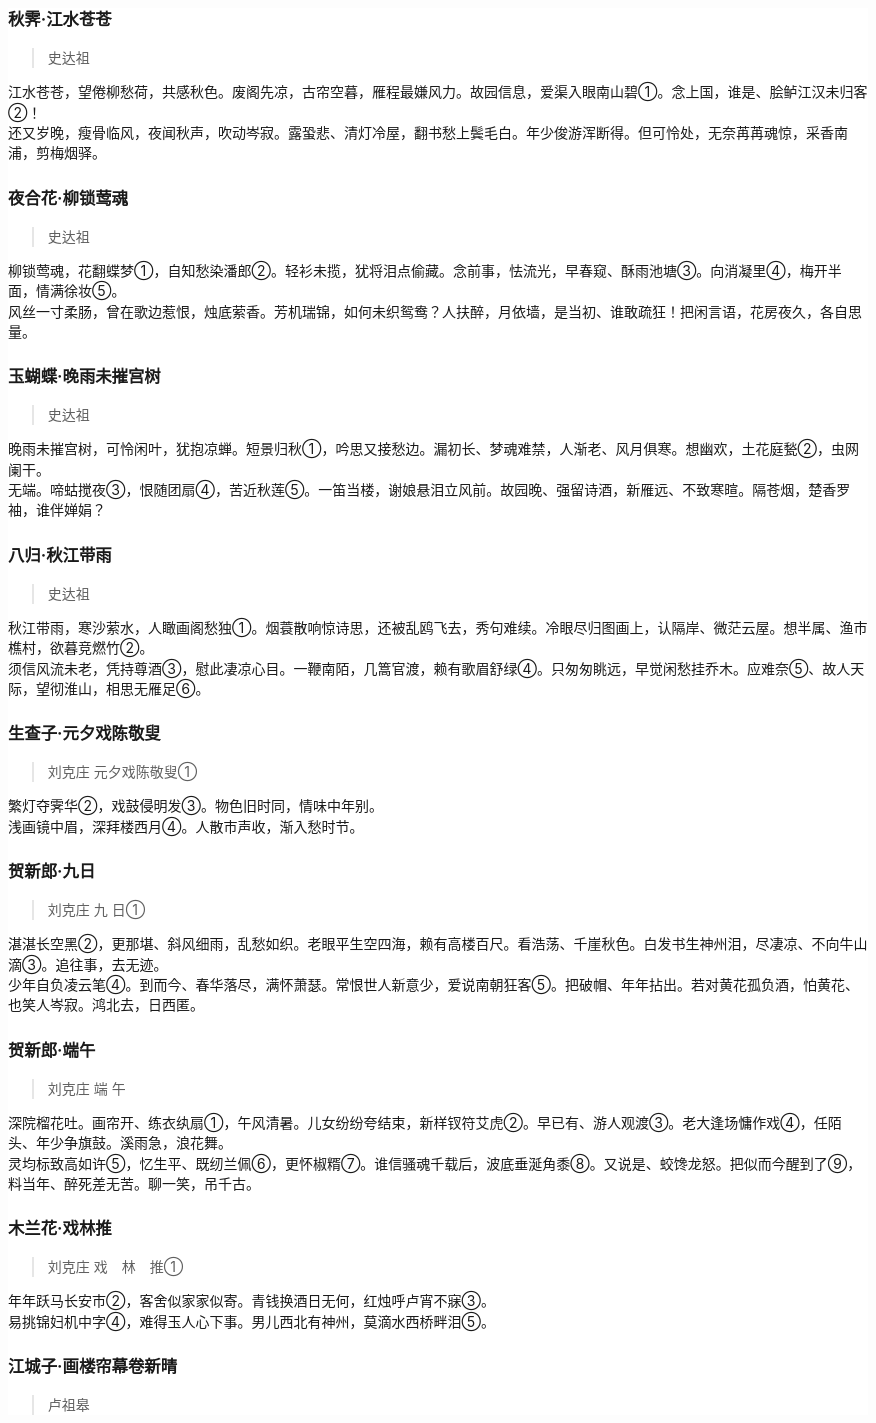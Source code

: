 ### 秋霁·江水苍苍   
> 史达祖

江水苍苍，望倦柳愁荷，共感秋色。废阁先凉，古帘空暮，雁程最嫌风力。故园信息，爱渠入眼南山碧①。念上国，谁是、脍鲈江汉未归客②！  
还又岁晚，瘦骨临风，夜闻秋声，吹动岑寂。露蛩悲、清灯冷屋，翻书愁上鬓毛白。年少俊游浑断得。但可怜处，无奈苒苒魂惊，采香南浦，剪梅烟驿。

### 夜合花·柳锁莺魂   
> 史达祖

柳锁莺魂，花翻蝶梦①，自知愁染潘郎②。轻衫未揽，犹将泪点偷藏。念前事，怯流光，早春窥、酥雨池塘③。向消凝里④，梅开半面，情满徐妆⑤。  
风丝一寸柔肠，曾在歌边惹恨，烛底萦香。芳机瑞锦，如何未织鸳鸯？人扶醉，月依墙，是当初、谁敢疏狂！把闲言语，花房夜久，各自思量。

### 玉蝴蝶·晚雨未摧宫树   
> 史达祖

晚雨未摧宫树，可怜闲叶，犹抱凉蝉。短景归秋①，吟思又接愁边。漏初长、梦魂难禁，人渐老、风月俱寒。想幽欢，土花庭甃②，虫网阑干。  
无端。啼蛄搅夜③，恨随团扇④，苦近秋莲⑤。一笛当楼，谢娘悬泪立风前。故园晚、强留诗酒，新雁远、不致寒暄。隔苍烟，楚香罗袖，谁伴婵娟？

### 八归·秋江带雨   
> 史达祖

秋江带雨，寒沙萦水，人瞰画阁愁独①。烟蓑散响惊诗思，还被乱鸥飞去，秀句难续。冷眼尽归图画上，认隔岸、微茫云屋。想半属、渔市樵村，欲暮竞燃竹②。  
须信风流未老，凭持尊酒③，慰此凄凉心目。一鞭南陌，几篙官渡，赖有歌眉舒绿④。只匆匆眺远，早觉闲愁挂乔木。应难奈⑤、故人天际，望彻淮山，相思无雁足⑥。

### 生查子·元夕戏陈敬叟   
> 刘克庄
> 元夕戏陈敬叟①

繁灯夺霁华②，戏鼓侵明发③。物色旧时同，情味中年别。  
浅画镜中眉，深拜楼西月④。人散市声收，渐入愁时节。

### 贺新郎·九日   
> 刘克庄
> 九 日①

湛湛长空黑②，更那堪、斜风细雨，乱愁如织。老眼平生空四海，赖有高楼百尺。看浩荡、千崖秋色。白发书生神州泪，尽凄凉、不向牛山滴③。追往事，去无迹。  
少年自负凌云笔④。到而今、春华落尽，满怀萧瑟。常恨世人新意少，爱说南朝狂客⑤。把破帽、年年拈出。若对黄花孤负酒，怕黄花、也笑人岑寂。鸿北去，日西匿。

### 贺新郎·端午   
> 刘克庄
> 端 午

深院榴花吐。画帘开、练衣纨扇①，午风清暑。儿女纷纷夸结束，新样钗符艾虎②。早已有、游人观渡③。老大逢场慵作戏④，任陌头、年少争旗鼓。溪雨急，浪花舞。  
灵均标致高如许⑤，忆生平、既纫兰佩⑥，更怀椒糈⑦。谁信骚魂千载后，波底垂涎角黍⑧。又说是、蛟馋龙怒。把似而今醒到了⑨，料当年、醉死差无苦。聊一笑，吊千古。

### 木兰花·戏林推   
> 刘克庄
> 戏　林　推①

年年跃马长安市②，客舍似家家似寄。青钱换酒日无何，红烛呼卢宵不寐③。  
易挑锦妇机中字④，难得玉人心下事。男儿西北有神州，莫滴水西桥畔泪⑤。

### 江城子·画楼帘幕卷新晴   
> 卢祖皋
